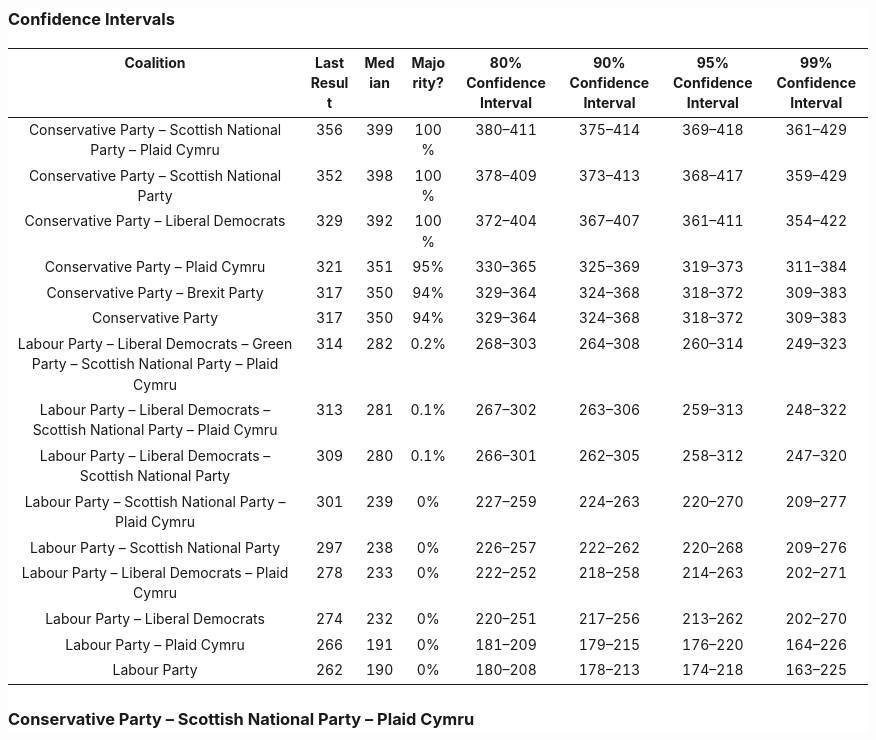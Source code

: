 ### Confidence Intervals

| Coalition | Last Result | Median | Majority? | 80% Confidence Interval | 90% Confidence Interval | 95% Confidence Interval | 99% Confidence Interval |
|:---------:|:-----------:|:------:|:---------:|:-----------------------:|:-----------------------:|:-----------------------:|:-----------------------:|
| Conservative Party – Scottish National Party – Plaid Cymru | 356 | 399 | 100% | 380–411 | 375–414 | 369–418 | 361–429 |
| Conservative Party – Scottish National Party | 352 | 398 | 100% | 378–409 | 373–413 | 368–417 | 359–429 |
| Conservative Party – Liberal Democrats | 329 | 392 | 100% | 372–404 | 367–407 | 361–411 | 354–422 |
| Conservative Party – Plaid Cymru | 321 | 351 | 95% | 330–365 | 325–369 | 319–373 | 311–384 |
| Conservative Party – Brexit Party | 317 | 350 | 94% | 329–364 | 324–368 | 318–372 | 309–383 |
| Conservative Party | 317 | 350 | 94% | 329–364 | 324–368 | 318–372 | 309–383 |
| Labour Party – Liberal Democrats – Green Party – Scottish National Party – Plaid Cymru | 314 | 282 | 0.2% | 268–303 | 264–308 | 260–314 | 249–323 |
| Labour Party – Liberal Democrats – Scottish National Party – Plaid Cymru | 313 | 281 | 0.1% | 267–302 | 263–306 | 259–313 | 248–322 |
| Labour Party – Liberal Democrats – Scottish National Party | 309 | 280 | 0.1% | 266–301 | 262–305 | 258–312 | 247–320 |
| Labour Party – Scottish National Party – Plaid Cymru | 301 | 239 | 0% | 227–259 | 224–263 | 220–270 | 209–277 |
| Labour Party – Scottish National Party | 297 | 238 | 0% | 226–257 | 222–262 | 220–268 | 209–276 |
| Labour Party – Liberal Democrats – Plaid Cymru | 278 | 233 | 0% | 222–252 | 218–258 | 214–263 | 202–271 |
| Labour Party – Liberal Democrats | 274 | 232 | 0% | 220–251 | 217–256 | 213–262 | 202–270 |
| Labour Party – Plaid Cymru | 266 | 191 | 0% | 181–209 | 179–215 | 176–220 | 164–226 |
| Labour Party | 262 | 190 | 0% | 180–208 | 178–213 | 174–218 | 163–225 |

### Conservative Party – Scottish National Party – Plaid Cymru
